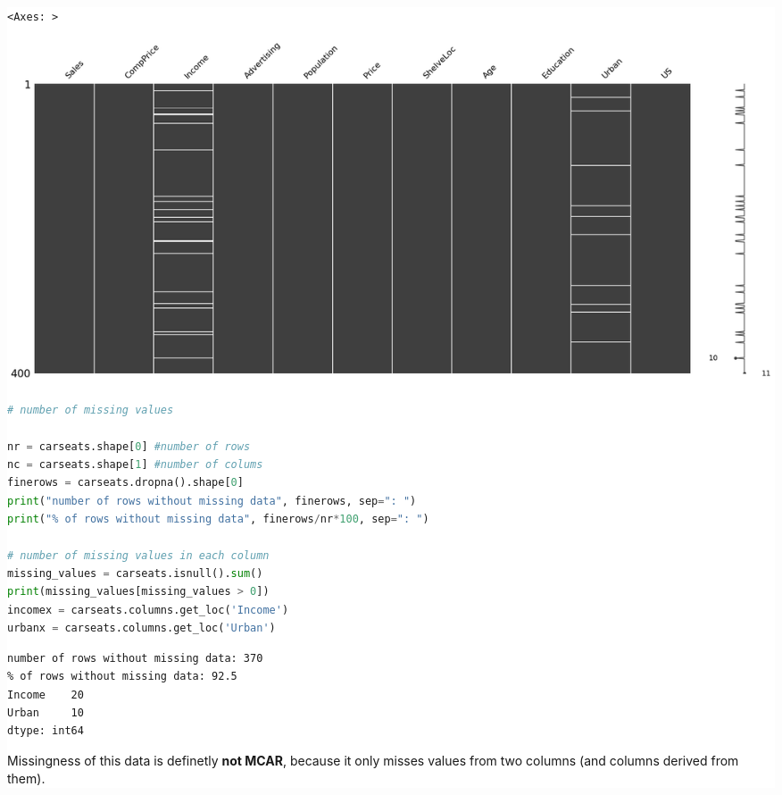 
    <Axes: >




    
![png](Report3_files/Report3_97_1.png)
    



```python
# number of missing values

nr = carseats.shape[0] #number of rows
nc = carseats.shape[1] #number of colums
finerows = carseats.dropna().shape[0]
print("number of rows without missing data", finerows, sep=": ")
print("% of rows without missing data", finerows/nr*100, sep=": ")

# number of missing values in each column
missing_values = carseats.isnull().sum()
print(missing_values[missing_values > 0])
incomex = carseats.columns.get_loc('Income')
urbanx = carseats.columns.get_loc('Urban')
```

    number of rows without missing data: 370
    % of rows without missing data: 92.5
    Income    20
    Urban     10
    dtype: int64
    

Missingness of this data is definetly **not MCAR**, because it only misses values from two columns (and columns derived from them).
